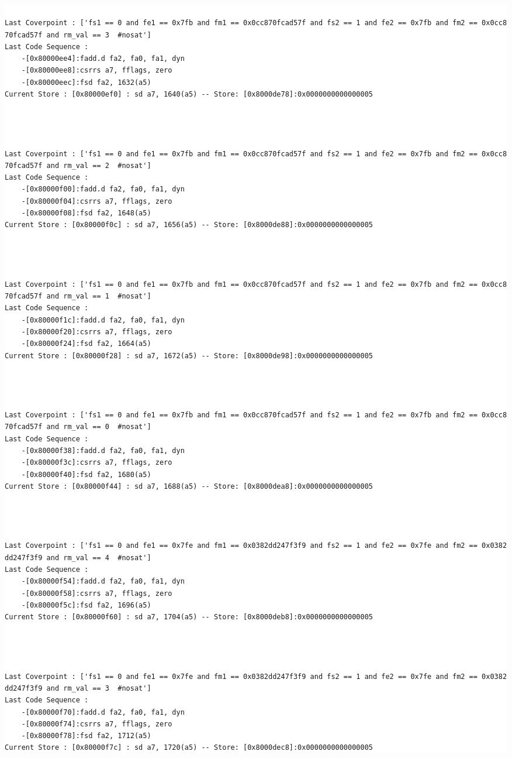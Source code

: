 ```

Last Coverpoint : ['fs1 == 0 and fe1 == 0x7fb and fm1 == 0x0cc870fcad57f and fs2 == 1 and fe2 == 0x7fb and fm2 == 0x0cc870fcad57f and rm_val == 3  #nosat']
Last Code Sequence : 
	-[0x80000ee4]:fadd.d fa2, fa0, fa1, dyn
	-[0x80000ee8]:csrrs a7, fflags, zero
	-[0x80000eec]:fsd fa2, 1632(a5)
Current Store : [0x80000ef0] : sd a7, 1640(a5) -- Store: [0x8000de78]:0x0000000000000005




Last Coverpoint : ['fs1 == 0 and fe1 == 0x7fb and fm1 == 0x0cc870fcad57f and fs2 == 1 and fe2 == 0x7fb and fm2 == 0x0cc870fcad57f and rm_val == 2  #nosat']
Last Code Sequence : 
	-[0x80000f00]:fadd.d fa2, fa0, fa1, dyn
	-[0x80000f04]:csrrs a7, fflags, zero
	-[0x80000f08]:fsd fa2, 1648(a5)
Current Store : [0x80000f0c] : sd a7, 1656(a5) -- Store: [0x8000de88]:0x0000000000000005




Last Coverpoint : ['fs1 == 0 and fe1 == 0x7fb and fm1 == 0x0cc870fcad57f and fs2 == 1 and fe2 == 0x7fb and fm2 == 0x0cc870fcad57f and rm_val == 1  #nosat']
Last Code Sequence : 
	-[0x80000f1c]:fadd.d fa2, fa0, fa1, dyn
	-[0x80000f20]:csrrs a7, fflags, zero
	-[0x80000f24]:fsd fa2, 1664(a5)
Current Store : [0x80000f28] : sd a7, 1672(a5) -- Store: [0x8000de98]:0x0000000000000005




Last Coverpoint : ['fs1 == 0 and fe1 == 0x7fb and fm1 == 0x0cc870fcad57f and fs2 == 1 and fe2 == 0x7fb and fm2 == 0x0cc870fcad57f and rm_val == 0  #nosat']
Last Code Sequence : 
	-[0x80000f38]:fadd.d fa2, fa0, fa1, dyn
	-[0x80000f3c]:csrrs a7, fflags, zero
	-[0x80000f40]:fsd fa2, 1680(a5)
Current Store : [0x80000f44] : sd a7, 1688(a5) -- Store: [0x8000dea8]:0x0000000000000005




Last Coverpoint : ['fs1 == 0 and fe1 == 0x7fe and fm1 == 0x0382dd247f3f9 and fs2 == 1 and fe2 == 0x7fe and fm2 == 0x0382dd247f3f9 and rm_val == 4  #nosat']
Last Code Sequence : 
	-[0x80000f54]:fadd.d fa2, fa0, fa1, dyn
	-[0x80000f58]:csrrs a7, fflags, zero
	-[0x80000f5c]:fsd fa2, 1696(a5)
Current Store : [0x80000f60] : sd a7, 1704(a5) -- Store: [0x8000deb8]:0x0000000000000005




Last Coverpoint : ['fs1 == 0 and fe1 == 0x7fe and fm1 == 0x0382dd247f3f9 and fs2 == 1 and fe2 == 0x7fe and fm2 == 0x0382dd247f3f9 and rm_val == 3  #nosat']
Last Code Sequence : 
	-[0x80000f70]:fadd.d fa2, fa0, fa1, dyn
	-[0x80000f74]:csrrs a7, fflags, zero
	-[0x80000f78]:fsd fa2, 1712(a5)
Current Store : [0x80000f7c] : sd a7, 1720(a5) -- Store: [0x8000dec8]:0x0000000000000005
```